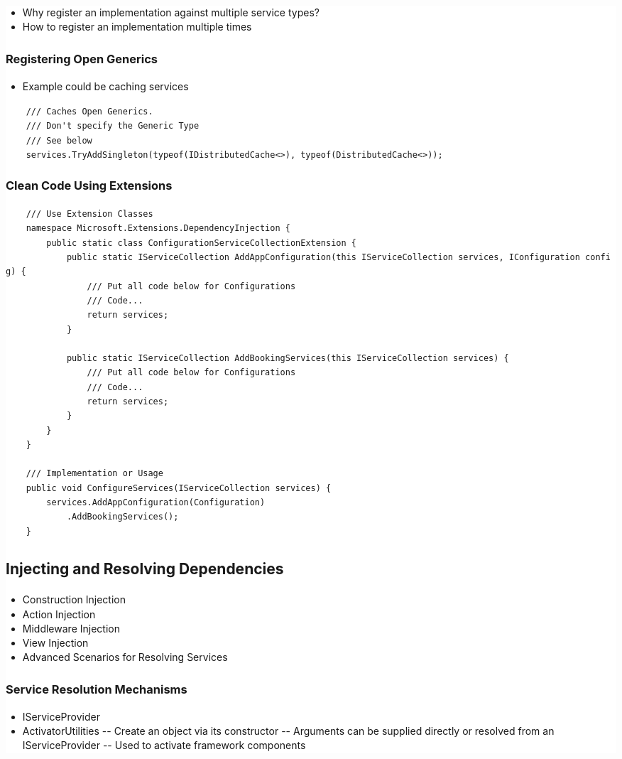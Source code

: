 - Why register an implementation against multiple service types?
- How to register an implementation multiple times

### Registering Open Generics

- Example could be caching services

```<c#>
    /// Caches Open Generics.
    /// Don't specify the Generic Type
    /// See below
    services.TryAddSingleton(typeof(IDistributedCache<>), typeof(DistributedCache<>));
```

### Clean Code Using Extensions

```<c#>
    /// Use Extension Classes
    namespace Microsoft.Extensions.DependencyInjection {
        public static class ConfigurationServiceCollectionExtension {
            public static IServiceCollection AddAppConfiguration(this IServiceCollection services, IConfiguration config) {
                /// Put all code below for Configurations
                /// Code...
                return services;
            }

            public static IServiceCollection AddBookingServices(this IServiceCollection services) {
                /// Put all code below for Configurations
                /// Code...
                return services;
            }
        }
    }

    /// Implementation or Usage
    public void ConfigureServices(IServiceCollection services) {
        services.AddAppConfiguration(Configuration)
            .AddBookingServices();
    }
```

## Injecting and Resolving Dependencies

- Construction Injection
- Action Injection
- Middleware Injection
- View Injection
- Advanced Scenarios for Resolving Services

### Service Resolution Mechanisms

- IServiceProvider
- ActivatorUtilities
-- Create an object via its constructor
-- Arguments can be supplied directly or resolved from an IServiceProvider
-- Used to activate framework components

